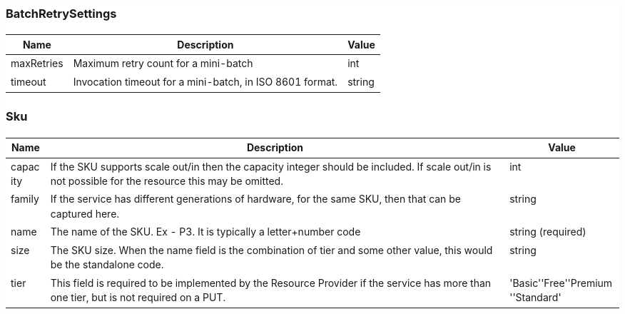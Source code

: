 
### BatchRetrySettings

| Name | Description | Value |
|-|-|-|
| maxRetries | Maximum retry count for a mini-batch | int |
| timeout | Invocation timeout for a mini-batch, in ISO 8601 format. | string |


### Sku

| Name | Description | Value |
|-|-|-|
| capacity | If the SKU supports scale out/in then the capacity integer should be included. If scale out/in is not possible for the resource this may be omitted. | int |
| family | If the service has different generations of hardware, for the same SKU, then that can be captured here. | string |
| name | The name of the SKU. Ex - P3. It is typically a letter+number code | string (required) |
| size | The SKU size. When the name field is the combination of tier and some other value, this would be the standalone code. | string |
| tier | This field is required to be implemented by the Resource Provider if the service has more than one tier, but is not required on a PUT. | 'Basic''Free''Premium''Standard' |


